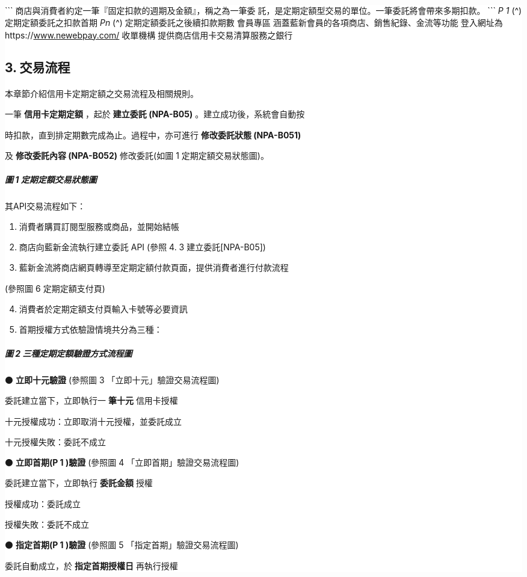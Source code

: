 \`\`\`
商店與消費者約定一筆『固定扣款的週期及金額』，稱之為一筆委
託，是定期定額型交易的單位。一筆委託將會帶來多期扣款。
\`\`\`
_P 1_ (^) 定期定額委託之扣款首期
_Pn_ (^) 定期定額委託之後續扣款期數
會員專區
涵蓋藍新會員的各項商店、銷售紀錄、金流等功能
登入網址為https://www.newebpay.com/
收單機構 提供商店信用卡交易清算服務之銀行


## 3. 交易流程

本章節介紹信用卡定期定額之交易流程及相關規則。

一筆 **信用卡定期定額** ，起於 **建立委託 (NPA-B05)** 。建立成功後，系統會自動按

時扣款，直到排定期數完成為止。過程中，亦可進行 **修改委託狀態 (NPA-B051)**

及 **修改委託內容 (NPA-B052)** 修改委託(如圖 1 定期定額交易狀態圖)。

##### 圖 1 定期定額交易狀態圖


其API交易流程如下：

1. 消費者購買訂閱型服務或商品，並開始結帳

2. 商店向藍新金流執行建立委託 API (參照 4. 3 建立委託[NPA-B05])

3. 藍新金流將商店網頁轉導至定期定額付款頁面，提供消費者進行付款流程

(參照圖 6 定期定額支付頁)

4. 消費者於定期定額支付頁輸入卡號等必要資訊

5. 首期授權方式依驗證情境共分為三種：

##### 圖 2 三種定期定額驗證方式流程圖


⚫ **立即十元驗證** (參照圖 3 「立即十元」驗證交易流程圖)

委託建立當下，立即執行一 **筆十元** 信用卡授權

十元授權成功：立即取消十元授權，並委託成立

十元授權失敗：委託不成立

⚫ **立即首期(P 1 )驗證** (參照圖 4 「立即首期」驗證交易流程圖)

委託建立當下，立即執行 **委託金額** 授權

授權成功：委託成立

授權失敗：委託不成立

⚫ **指定首期(P 1 )驗證** (參照圖 5 「指定首期」驗證交易流程圖)

委託自動成立，於 **指定首期授權日** 再執行授權
